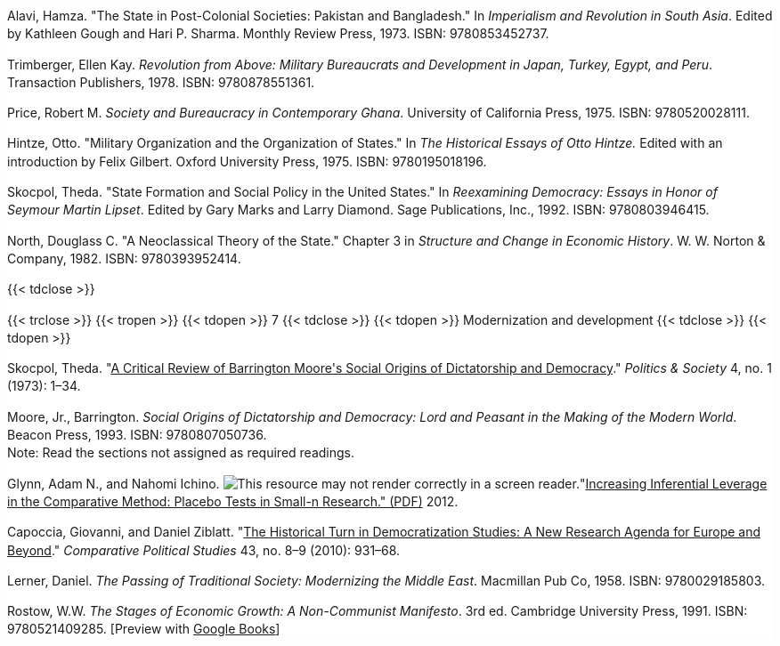 Alavi, Hamza. "The State in Post-Colonial Societies: Pakistan and Bangladesh." In _Imperialism and Revolution in South Asia_. Edited by Kathleen Gough and Hari P. Sharma. Monthly Review Press, 1973. ISBN: 9780853452737.

Trimberger, Ellen Kay. _Revolution from Above: Military Bureaucrats and Development in Japan, Turkey, Egypt, and Peru_. Transaction Publishers, 1978. ISBN: 9780878551361.

Price, Robert M. _Society and Bureaucracy in Contemporary Ghana_. University of California Press, 1975. ISBN: 9780520028111.

Hintze, Otto. "Military Organization and the Organization of States." In _The Historical Essays of Otto Hintze._ Edited with an introduction by Felix Gilbert. Oxford University Press, 1975. ISBN: 9780195018196.

Skocpol, Theda. "State Formation and Social Policy in the United States." In _Reexamining Democracy: Essays in Honor of Seymour Martin Lipset_. Edited by Gary Marks and Larry Diamond. Sage Publications, Inc., 1992. ISBN: 9780803946415.

North, Douglass C. "A Neoclassical Theory of the State." Chapter 3 in _Structure and Change in Economic History_. W. W. Norton & Company, 1982. ISBN: 9780393952414.


{{< tdclose >}}

{{< trclose >}}
{{< tropen >}}
{{< tdopen >}}
7
{{< tdclose >}}
{{< tdopen >}}
Modernization and development
{{< tdclose >}}
{{< tdopen >}}


Skocpol, Theda. "[A Critical Review of Barrington Moore's Social Origins of Dictatorship and Democracy](http://dx.doi.org/10.1177/003232927300400101)." _Politics & Society_ 4, no. 1 (1973): 1–34.

Moore, Jr., Barrington. _Social Origins of Dictatorship and Democracy: Lord and Peasant in the Making of the Modern World_. Beacon Press, 1993. ISBN: 9780807050736.  
Note: Read the sections not assigned as required readings.

Glynn, Adam N., and Nahomi Ichino. ![This resource may not render correctly in a screen reader.](/images/inacessible.gif)"[Increasing Inferential Leverage in the Comparative Method: Placebo Tests in Small-n Research." (PDF)](http://scholar.harvard.edu/files/aglynn/files/glynn-ichino-comparativemethod.pdf) 2012.

Capoccia, Giovanni, and Daniel Ziblatt. "[The Historical Turn in Democratization Studies: A New Research Agenda for Europe and Beyond](http://dx.doi.org/10.1177/0010414010370431)." _Comparative Political Studies_ 43, no. 8–9 (2010): 931–68.

Lerner, Daniel. _The Passing of Traditional Society: Modernizing the Middle East_. Macmillan Pub Co, 1958. ISBN: 9780029185803.

Rostow, W.W. _The Stages of Economic Growth: A Non-Communist Manifesto_. 3rd ed. Cambridge University Press, 1991. ISBN: 9780521409285. \[Preview with [Google Books](http://books.google.com/books?id=XzJdpd8DbYEC&pg=PAfrontcover)\]
